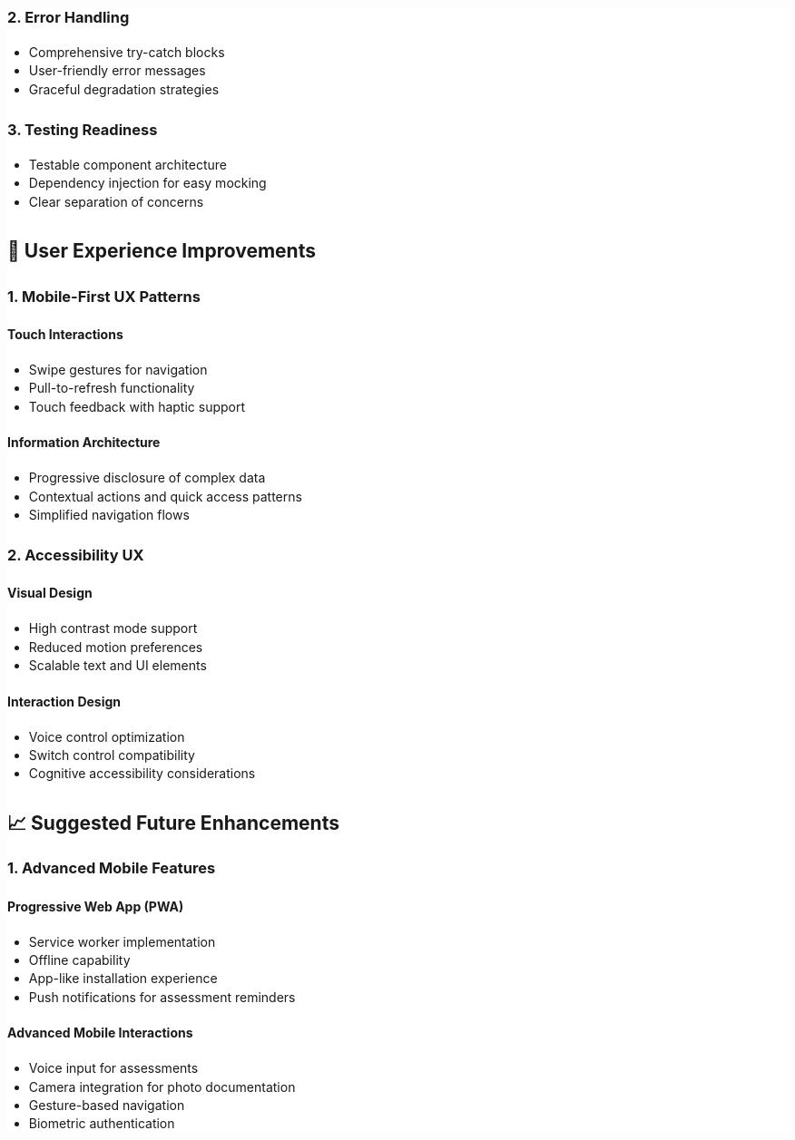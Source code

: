 ### 2. Error Handling
- Comprehensive try-catch blocks
- User-friendly error messages
- Graceful degradation strategies

### 3. Testing Readiness
- Testable component architecture
- Dependency injection for easy mocking
- Clear separation of concerns

## 🎯 User Experience Improvements

### 1. Mobile-First UX Patterns

#### **Touch Interactions**
- Swipe gestures for navigation
- Pull-to-refresh functionality
- Touch feedback with haptic support

#### **Information Architecture**
- Progressive disclosure of complex data
- Contextual actions and quick access patterns
- Simplified navigation flows

### 2. Accessibility UX

#### **Visual Design**
- High contrast mode support
- Reduced motion preferences
- Scalable text and UI elements

#### **Interaction Design**
- Voice control optimization
- Switch control compatibility
- Cognitive accessibility considerations

## 📈 Suggested Future Enhancements

### 1. Advanced Mobile Features

#### **Progressive Web App (PWA)**
- Service worker implementation
- Offline capability
- App-like installation experience
- Push notifications for assessment reminders

#### **Advanced Mobile Interactions**
- Voice input for assessments
- Camera integration for photo documentation
- Gesture-based navigation
- Biometric authentication
